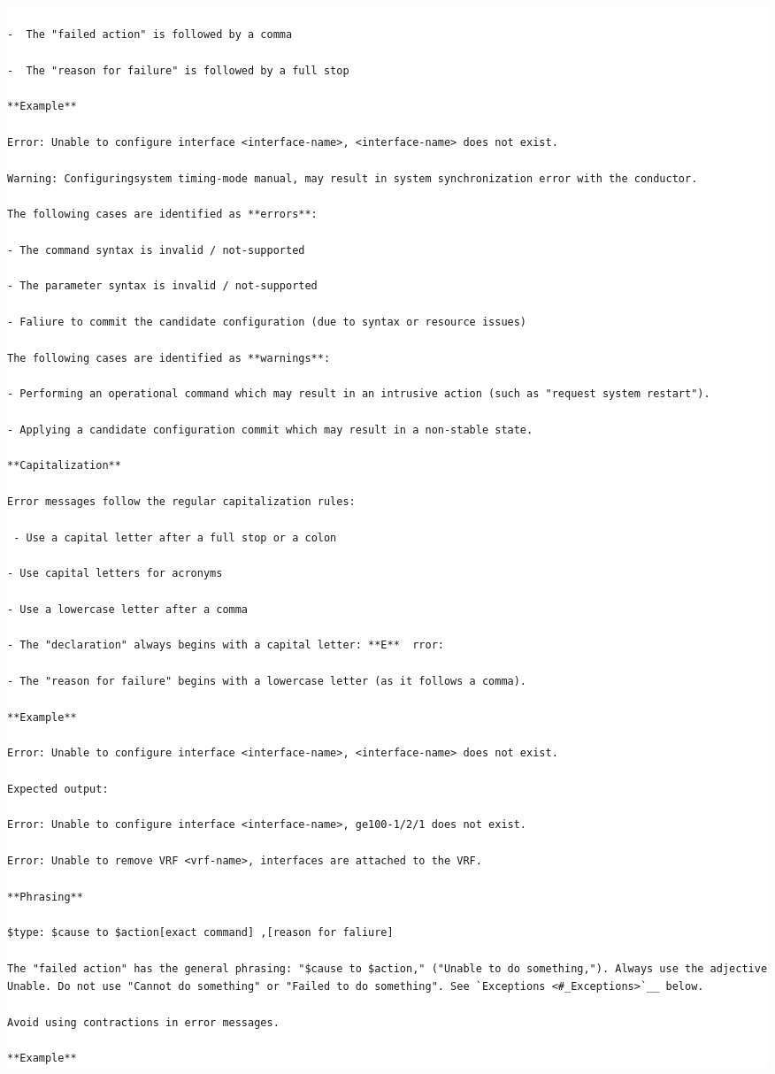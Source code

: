 ~~~~~~~~~~

-  The "failed action" is followed by a comma

-  The "reason for failure" is followed by a full stop

**Example**

Error: Unable to configure interface <interface-name>, <interface-name> does not exist.

Warning: Configuringsystem timing-mode manual, may result in system synchronization error with the conductor.

The following cases are identified as **errors**:

- The command syntax is invalid / not-supported

- The parameter syntax is invalid / not-supported

- Faliure to commit the candidate configuration (due to syntax or resource issues)

The following cases are identified as **warnings**:

- Performing an operational command which may result in an intrusive action (such as "request system restart").

- Applying a candidate configuration commit which may result in a non-stable state.

**Capitalization**

Error messages follow the regular capitalization rules:

 - Use a capital letter after a full stop or a colon

- Use capital letters for acronyms

- Use a lowercase letter after a comma

- The "declaration" always begins with a capital letter: **E**  rror:

- The "reason for failure" begins with a lowercase letter (as it follows a comma).

**Example**

Error: Unable to configure interface <interface-name>, <interface-name> does not exist.

Expected output:

Error: Unable to configure interface <interface-name>, ge100-1/2/1 does not exist.

Error: Unable to remove VRF <vrf-name>, interfaces are attached to the VRF.

**Phrasing**

$type: $cause to $action[exact command] ,[reason for faliure]

The "failed action" has the general phrasing: "$cause to $action," ("Unable to do something,"). Always use the adjective Unable. Do not use "Cannot do something" or "Failed to do something". See `Exceptions <#_Exceptions>`__ below.

Avoid using contractions in error messages.

**Example**

~~~~~~~~~~